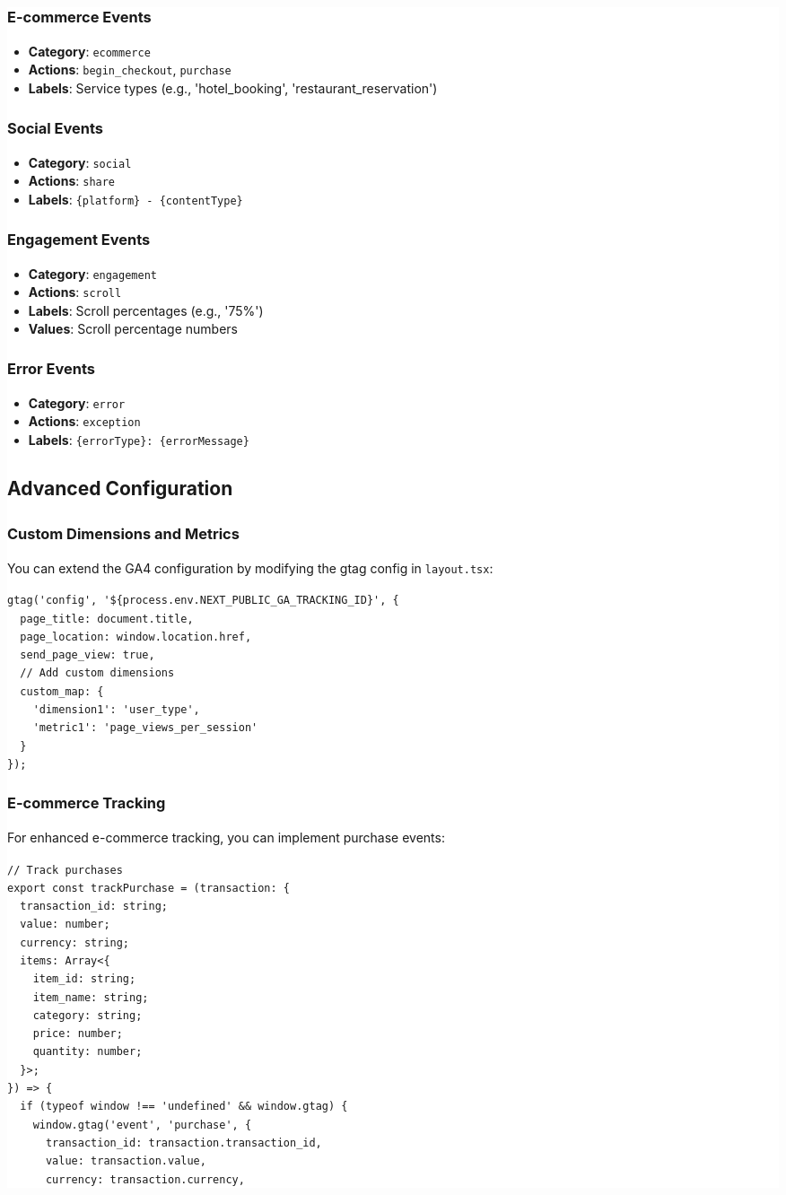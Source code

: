 ### E-commerce Events
- **Category**: `ecommerce`
- **Actions**: `begin_checkout`, `purchase`
- **Labels**: Service types (e.g., 'hotel_booking', 'restaurant_reservation')

### Social Events
- **Category**: `social`
- **Actions**: `share`
- **Labels**: `{platform} - {contentType}`

### Engagement Events
- **Category**: `engagement`
- **Actions**: `scroll`
- **Labels**: Scroll percentages (e.g., '75%')
- **Values**: Scroll percentage numbers

### Error Events
- **Category**: `error`
- **Actions**: `exception`
- **Labels**: `{errorType}: {errorMessage}`

## Advanced Configuration

### Custom Dimensions and Metrics

You can extend the GA4 configuration by modifying the gtag config in `layout.tsx`:

```tsx
gtag('config', '${process.env.NEXT_PUBLIC_GA_TRACKING_ID}', {
  page_title: document.title,
  page_location: window.location.href,
  send_page_view: true,
  // Add custom dimensions
  custom_map: {
    'dimension1': 'user_type',
    'metric1': 'page_views_per_session'
  }
});
```

### E-commerce Tracking

For enhanced e-commerce tracking, you can implement purchase events:

```tsx
// Track purchases
export const trackPurchase = (transaction: {
  transaction_id: string;
  value: number;
  currency: string;
  items: Array<{
    item_id: string;
    item_name: string;
    category: string;
    price: number;
    quantity: number;
  }>;
}) => {
  if (typeof window !== 'undefined' && window.gtag) {
    window.gtag('event', 'purchase', {
      transaction_id: transaction.transaction_id,
      value: transaction.value,
      currency: transaction.currency,
```